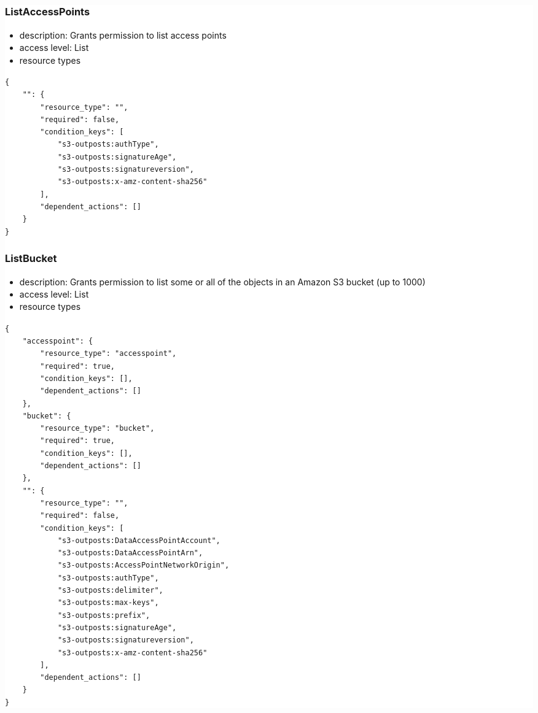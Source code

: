 ### ListAccessPoints

- description: Grants permission to list access points
- access level: List
- resource types

```
{
    "": {
        "resource_type": "",
        "required": false,
        "condition_keys": [
            "s3-outposts:authType",
            "s3-outposts:signatureAge",
            "s3-outposts:signatureversion",
            "s3-outposts:x-amz-content-sha256"
        ],
        "dependent_actions": []
    }
}
```

### ListBucket

- description: Grants permission to list some or all of the objects in an Amazon S3 bucket (up to 1000)
- access level: List
- resource types

```
{
    "accesspoint": {
        "resource_type": "accesspoint",
        "required": true,
        "condition_keys": [],
        "dependent_actions": []
    },
    "bucket": {
        "resource_type": "bucket",
        "required": true,
        "condition_keys": [],
        "dependent_actions": []
    },
    "": {
        "resource_type": "",
        "required": false,
        "condition_keys": [
            "s3-outposts:DataAccessPointAccount",
            "s3-outposts:DataAccessPointArn",
            "s3-outposts:AccessPointNetworkOrigin",
            "s3-outposts:authType",
            "s3-outposts:delimiter",
            "s3-outposts:max-keys",
            "s3-outposts:prefix",
            "s3-outposts:signatureAge",
            "s3-outposts:signatureversion",
            "s3-outposts:x-amz-content-sha256"
        ],
        "dependent_actions": []
    }
}
```
